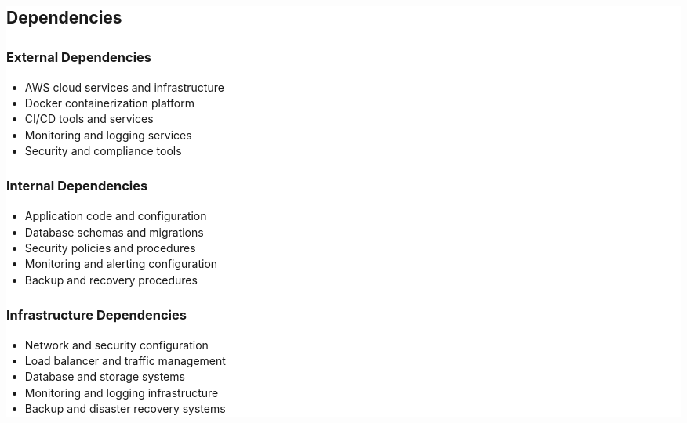 ## Dependencies

### External Dependencies
- AWS cloud services and infrastructure
- Docker containerization platform
- CI/CD tools and services
- Monitoring and logging services
- Security and compliance tools

### Internal Dependencies
- Application code and configuration
- Database schemas and migrations
- Security policies and procedures
- Monitoring and alerting configuration
- Backup and recovery procedures

### Infrastructure Dependencies
- Network and security configuration
- Load balancer and traffic management
- Database and storage systems
- Monitoring and logging infrastructure
- Backup and disaster recovery systems
